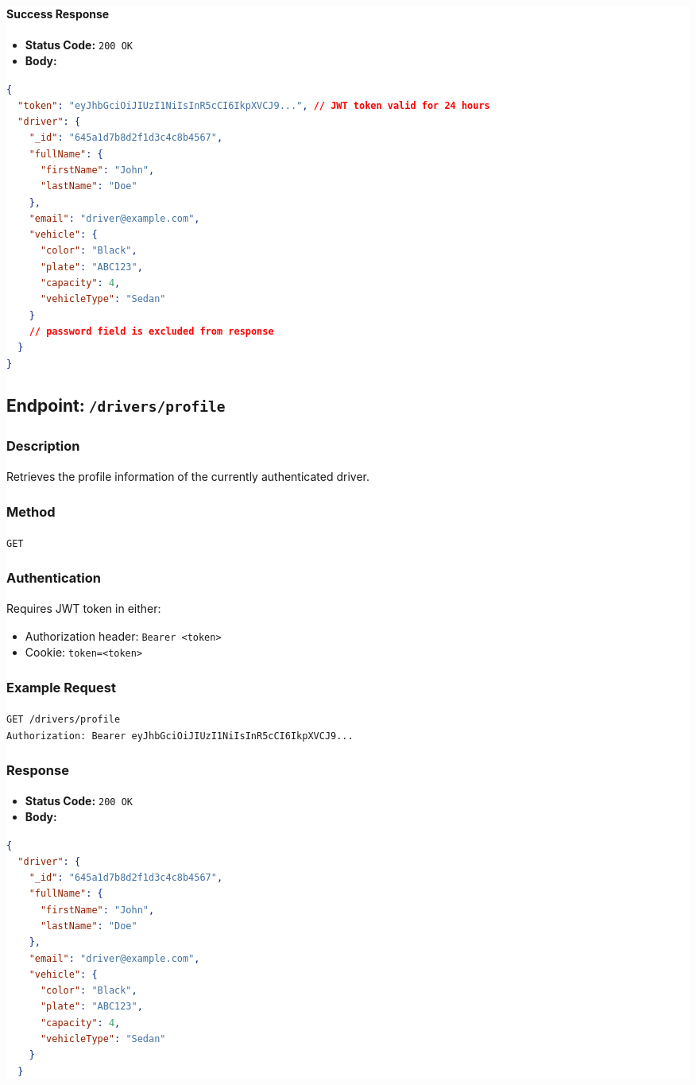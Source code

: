 #### Success Response
- **Status Code:** `200 OK`
- **Body:**
```json
{
  "token": "eyJhbGciOiJIUzI1NiIsInR5cCI6IkpXVCJ9...", // JWT token valid for 24 hours
  "driver": {
    "_id": "645a1d7b8d2f1d3c4c8b4567",
    "fullName": {
      "firstName": "John",
      "lastName": "Doe"
    },
    "email": "driver@example.com",
    "vehicle": {
      "color": "Black",
      "plate": "ABC123",
      "capacity": 4,
      "vehicleType": "Sedan"
    }
    // password field is excluded from response
  }
}
```

## Endpoint: `/drivers/profile`

### Description
Retrieves the profile information of the currently authenticated driver.

### Method
`GET`

### Authentication
Requires JWT token in either:
- Authorization header: `Bearer <token>`
- Cookie: `token=<token>`

### Example Request
```http
GET /drivers/profile
Authorization: Bearer eyJhbGciOiJIUzI1NiIsInR5cCI6IkpXVCJ9...
```

### Response
- **Status Code:** `200 OK`
- **Body:**
```json
{
  "driver": {
    "_id": "645a1d7b8d2f1d3c4c8b4567",
    "fullName": {
      "firstName": "John",
      "lastName": "Doe"
    },
    "email": "driver@example.com",
    "vehicle": {
      "color": "Black",
      "plate": "ABC123",
      "capacity": 4,
      "vehicleType": "Sedan"
    }
  }
```